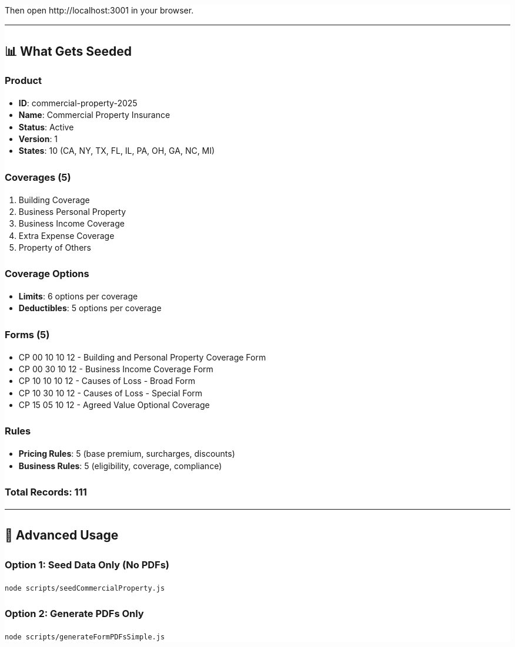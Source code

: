 Then open http://localhost:3001 in your browser.

---

## 📊 What Gets Seeded

### Product
- **ID**: commercial-property-2025
- **Name**: Commercial Property Insurance
- **Status**: Active
- **Version**: 1
- **States**: 10 (CA, NY, TX, FL, IL, PA, OH, GA, NC, MI)

### Coverages (5)
1. Building Coverage
2. Business Personal Property
3. Business Income Coverage
4. Extra Expense Coverage
5. Property of Others

### Coverage Options
- **Limits**: 6 options per coverage
- **Deductibles**: 5 options per coverage

### Forms (5)
- CP 00 10 10 12 - Building and Personal Property Coverage Form
- CP 00 30 10 12 - Business Income Coverage Form
- CP 10 10 10 12 - Causes of Loss - Broad Form
- CP 10 30 10 12 - Causes of Loss - Special Form
- CP 15 05 10 12 - Agreed Value Optional Coverage

### Rules
- **Pricing Rules**: 5 (base premium, surcharges, discounts)
- **Business Rules**: 5 (eligibility, coverage, compliance)

### Total Records: 111

---

## 🔧 Advanced Usage

### Option 1: Seed Data Only (No PDFs)
```bash
node scripts/seedCommercialProperty.js
```

### Option 2: Generate PDFs Only
```bash
node scripts/generateFormPDFsSimple.js
```
